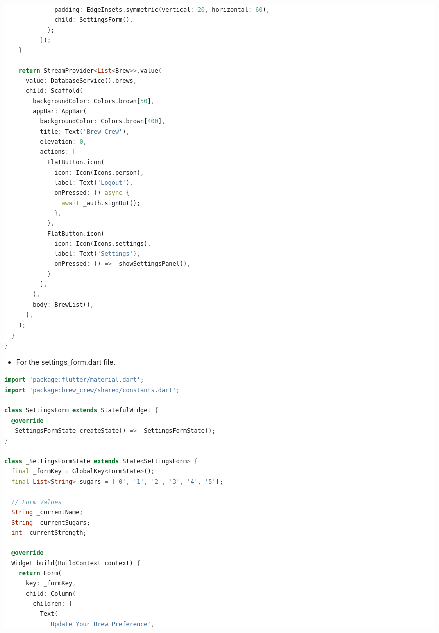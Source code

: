   ```dart
                padding: EdgeInsets.symmetric(vertical: 20, horizontal: 60),
                child: SettingsForm(),
              );
            });
      }

      return StreamProvider<List<Brew>>.value(
        value: DatabaseService().brews,
        child: Scaffold(
          backgroundColor: Colors.brown[50],
          appBar: AppBar(
            backgroundColor: Colors.brown[400],
            title: Text('Brew Crew'),
            elevation: 0,
            actions: [
              FlatButton.icon(
                icon: Icon(Icons.person),
                label: Text('Logout'),
                onPressed: () async {
                  await _auth.signOut();
                },
              ),
              FlatButton.icon(
                icon: Icon(Icons.settings),
                label: Text('Settings'),
                onPressed: () => _showSettingsPanel(),
              )
            ],
          ),
          body: BrewList(),
        ),
      );
    }
  }
  ```

  - For the settings_form.dart file.

```dart
import 'package:flutter/material.dart';
import 'package:brew_crew/shared/constants.dart';

class SettingsForm extends StatefulWidget {
  @override
  _SettingsFormState createState() => _SettingsFormState();
}

class _SettingsFormState extends State<SettingsForm> {
  final _formKey = GlobalKey<FormState>();
  final List<String> sugars = ['0', '1', '2', '3', '4', '5'];

  // Form Values
  String _currentName;
  String _currentSugars;
  int _currentStrength;

  @override
  Widget build(BuildContext context) {
    return Form(
      key: _formKey,
      child: Column(
        children: [
          Text(
            'Update Your Brew Preference',
```
